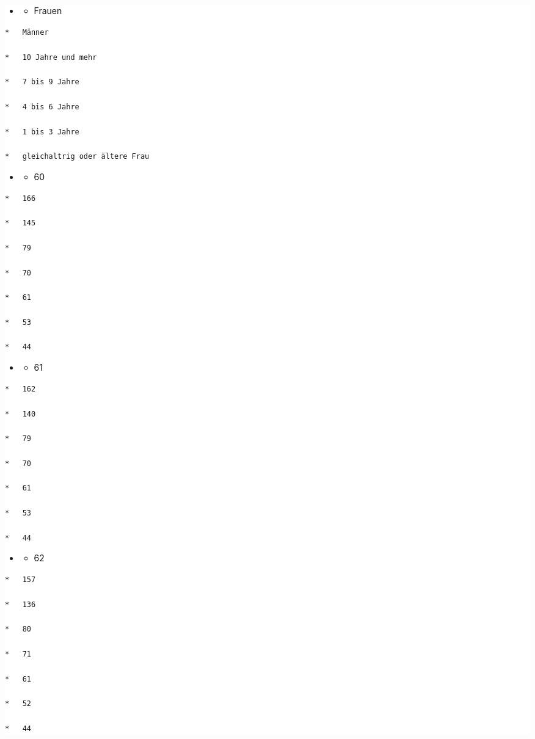 
*    *   Frauen

    *   Männer

    *   10 Jahre und mehr

    *   7 bis 9 Jahre

    *   4 bis 6 Jahre

    *   1 bis 3 Jahre

    *   gleichaltrig oder ältere Frau


*    *   60

    *   166

    *   145

    *   79

    *   70

    *   61

    *   53

    *   44


*    *   61

    *   162

    *   140

    *   79

    *   70

    *   61

    *   53

    *   44


*    *   62

    *   157

    *   136

    *   80

    *   71

    *   61

    *   52

    *   44

